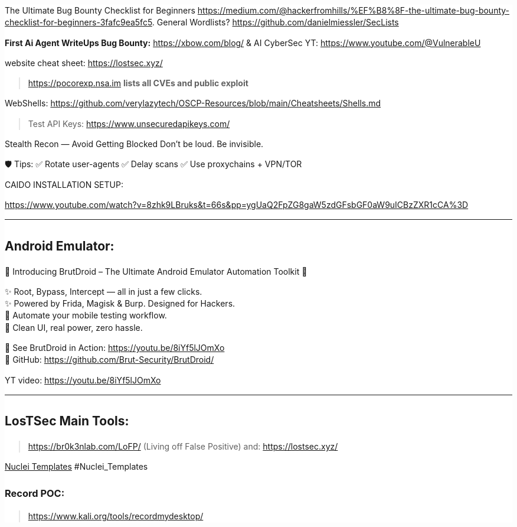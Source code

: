 
The Ultimate Bug Bounty Checklist for Beginners
https://medium.com/@hackerfromhills/%EF%B8%8F-the-ultimate-bug-bounty-checklist-for-beginners-3fafc9ea5fc5.      General Wordlists? https://github.com/danielmiessler/SecLists

**First Ai Agent WriteUps Bug Bounty:** https://xbow.com/blog/ &  AI CyberSec YT: https://www.youtube.com/@VulnerableU

website cheat sheet: https://lostsec.xyz/

>https://pocorexp.nsa.im 
**lists all CVEs and public exploit**



WebShells:  https://github.com/verylazytech/OSCP-Resources/blob/main/Cheatsheets/Shells.md

> Test API Keys: https://www.unsecuredapikeys.com/

Stealth Recon — Avoid Getting Blocked
Don’t be loud. Be invisible.

🛡 Tips:
✅ Rotate user-agents
✅ Delay scans
✅ Use proxychains + VPN/TOR

CAIDO INSTALLATION SETUP:

https://www.youtube.com/watch?v=8zhk9LBruks&t=66s&pp=ygUaQ2FpZG8gaW5zdGFsbGF0aW9uICBzZXR1cCA%3D

----

## Android Emulator:


🚨 Introducing BrutDroid – The Ultimate Android Emulator Automation Toolkit 🚨  

✨ Root, Bypass, Intercept — all in just a few clicks.  
✨ Powered by Frida, Magisk & Burp. Designed for Hackers.  
🔴 Automate your mobile testing workflow.  
🔴 Clean UI, real power, zero hassle.  

🔴 See BrutDroid in Action: https://youtu.be/8iYf5lJOmXo  
🔵 GitHub: https://github.com/Brut-Security/BrutDroid/


YT video: https://youtu.be/8iYf5lJOmXo

-----

## LosTSec Main Tools:

> https://br0k3nlab.com/LoFP/ (Living off False Positive) and: https://lostsec.xyz/

[Nuclei Templates](https://github.com/projectdiscovery/nuclei-templates) #Nuclei_Templates
### Record POC:

> https://www.kali.org/tools/recordmydesktop/
